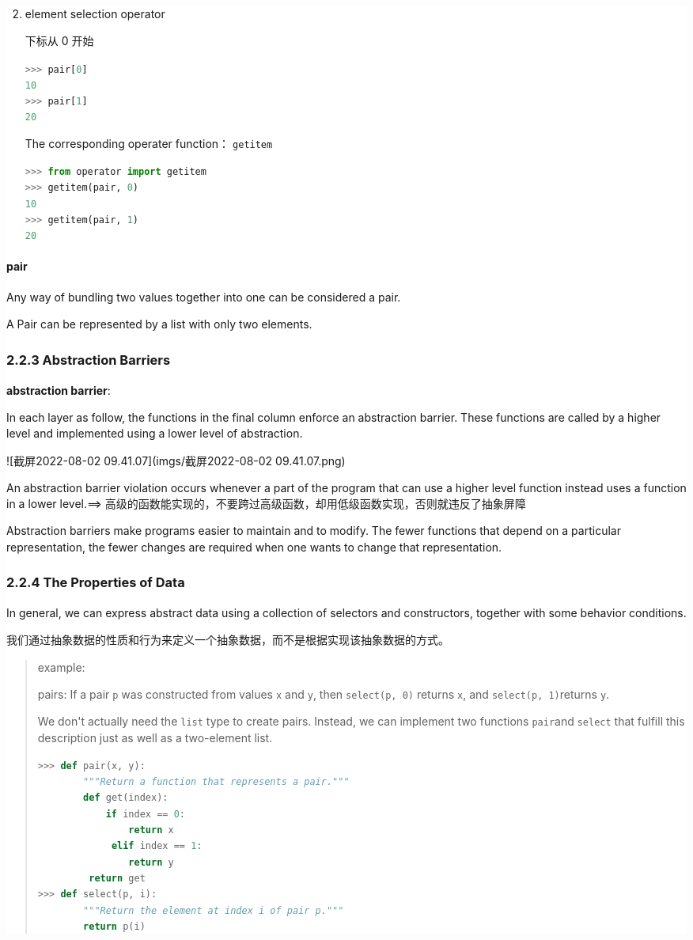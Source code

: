 2. element selection operator

   下标从 0 开始

   ```py
   >>> pair[0]
   10
   >>> pair[1]
   20
   ```

   The corresponding operater function： `getitem`

   ```py
   >>> from operator import getitem
   >>> getitem(pair, 0)
   10
   >>> getitem(pair, 1)
   20
   ```

#### pair

Any way of bundling two values together into one can be considered a pair. 

A Pair can be represented by a list with only two elements.

### 2.2.3  Abstraction Barriers

**abstraction barrier**:

In each layer as follow, the functions in the final column enforce an abstraction barrier. These functions are called by a higher level and implemented using a lower level of abstraction.

![截屏2022-08-02 09.41.07](imgs/截屏2022-08-02 09.41.07.png)

An abstraction barrier violation occurs whenever a part of the program that can use a higher level function instead uses a function in a lower level.==> 高级的函数能实现的，不要跨过高级函数，却用低级函数实现，否则就违反了抽象屏障

Abstraction barriers make programs easier to maintain and to modify. The fewer functions that depend on a particular representation, the fewer changes are required when one wants to change that representation.

### 2.2.4  The Properties of Data

In general, we can express abstract data using a collection of selectors and constructors, together with some behavior conditions.

我们通过抽象数据的性质和行为来定义一个抽象数据，而不是根据实现该抽象数据的方式。

> example:
>
> pairs: If a pair `p` was constructed from values `x` and `y`, then `select(p, 0)` returns `x`, and `select(p, 1)`returns `y`.
>
> We don't actually need the `list` type to create pairs. Instead, we can implement two functions `pair`and `select` that fulfill this description just as well as a two-element list.
>
> ```py
> >>> def pair(x, y):
>         """Return a function that represents a pair."""
>         def get(index):
>             if index == 0:
>                 return x
>              elif index == 1:
>                 return y
>          return get
> >>> def select(p, i):
>         """Return the element at index i of pair p."""
>         return p(i)